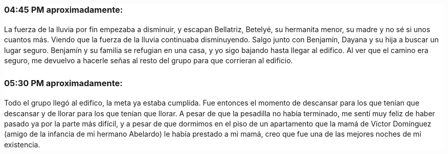 ### 04:45 PM aproximadamente:
La fuerza de la lluvia por fin empezaba a disminuir, y escapan Bellatriz, Betelyé, su hermanita menor, su madre y no sé si unos cuantos más.
Viendo que la fuerza de la lluvia continuaba disminuyendo. Salgo junto con Benjamín, Dayana y su hija a buscar un lugar seguro. Benjamín y su familia se refugian en una casa, y yo sigo bajando hasta llegar al edifico. Al ver que el camino era seguro, me devuelvo a hacerle señas al resto del grupo para que corrieran al edificio.

### 05:30 PM aproximadamente:
Todo el grupo llegó al edifico, la meta ya estaba cumplida. Fue entonces el momento de descansar para los que tenían que descansar y de llorar para los que tenían que llorar.
A pesar de que la pesadilla no había terminado, me sentí muy feliz de haber pasado ya por la parte más difícil, y a pesar de que dormimos en el piso de un apartamento que la mamá de Víctor Domínguez (amigo de la infancia de mi hermano Abelardo) le había prestado a mi mamá, creo que fue una de las mejores noches de mi existencia.